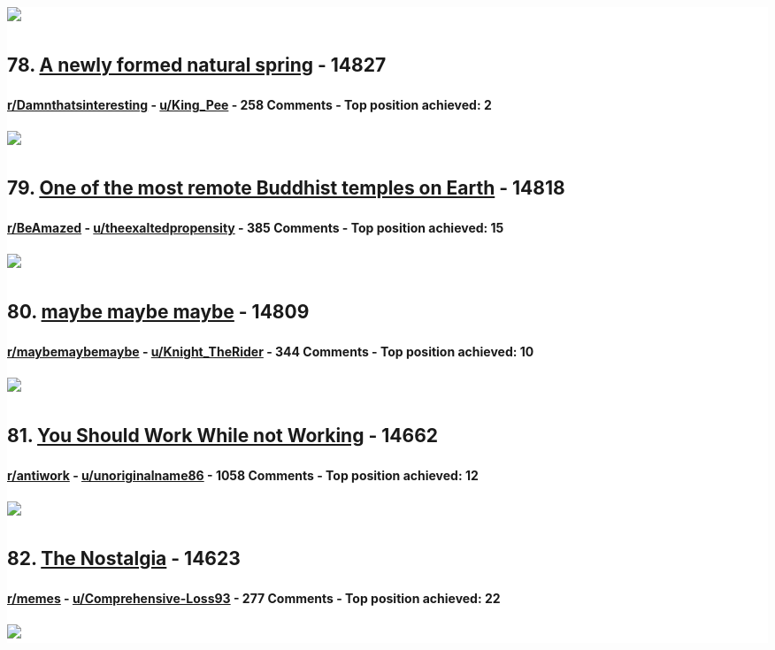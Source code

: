 <a href="https://i.redd.it/dix9xdji4x2b1.jpg"><img src="https://b.thumbs.redditmedia.com/RbPv6hpnjxc168BwSAwIq_W_x29D6_ZnEjQ4vGuRRiA.jpg"></img></a>

## 78. [A newly formed natural spring](http://reddit.com/r/Damnthatsinteresting/comments/13uwfop/a_newly_formed_natural_spring/) - 14827
#### [r/Damnthatsinteresting](http://reddit.com/r/Damnthatsinteresting) - [u/King_Pee](http://reddit.com/u/King_Pee) - 258 Comments - Top position achieved: 2

<a href="https://v.redd.it/0u9wiai76s2b1"><img src="https://external-preview.redd.it/anFxaHZ4d3BudDJiMT_ixr4QvJdsxKWkDKAM73tk7QWnVLE1-CZ0nipC5sch.png?width=140&amp;height=140&amp;crop=140:140,smart&amp;format=jpg&amp;v=enabled&amp;lthumb=true&amp;s=2a31cb1d832f4a399a2c4085b3fcc57a71a292da"></img></a>

## 79. [One of the most remote Buddhist temples on Earth](http://reddit.com/r/BeAmazed/comments/13v44h1/one_of_the_most_remote_buddhist_temples_on_earth/) - 14818
#### [r/BeAmazed](http://reddit.com/r/BeAmazed) - [u/theexaltedpropensity](http://reddit.com/u/theexaltedpropensity) - 385 Comments - Top position achieved: 15

<a href="https://i.redd.it/1ozr5ga0ps2b1.png"><img src="https://b.thumbs.redditmedia.com/fvDr12coodrq6tv-IFQXgmI0skiszTnMLDqjwihckKQ.jpg"></img></a>

## 80. [maybe maybe maybe](http://reddit.com/r/maybemaybemaybe/comments/13uv92z/maybe_maybe_maybe/) - 14809
#### [r/maybemaybemaybe](http://reddit.com/r/maybemaybemaybe) - [u/Knight_TheRider](http://reddit.com/u/Knight_TheRider) - 344 Comments - Top position achieved: 10

<a href="https://v.redd.it/64axf3z1ft2b1"><img src="https://a.thumbs.redditmedia.com/eRaJq-sc0suoe6l0vDhoTFVd3rfTuUcKATE70dVwWq4.jpg"></img></a>

## 81. [You Should Work While not Working](http://reddit.com/r/antiwork/comments/13ut5v2/you_should_work_while_not_working/) - 14662
#### [r/antiwork](http://reddit.com/r/antiwork) - [u/unoriginalname86](http://reddit.com/u/unoriginalname86) - 1058 Comments - Top position achieved: 12

<a href="https://i.redd.it/y5u14nsjzs2b1.jpg"><img src="https://b.thumbs.redditmedia.com/k8Ynm0yBl2dXTr25NCU1sg5ErdOnq8ctu8i15jNVjlo.jpg"></img></a>

## 82. [The Nostalgia](http://reddit.com/r/memes/comments/13v098q/the_nostalgia/) - 14623
#### [r/memes](http://reddit.com/r/memes) - [u/Comprehensive-Loss93](http://reddit.com/u/Comprehensive-Loss93) - 277 Comments - Top position achieved: 22

<a href="https://i.redd.it/bqsw1cg2eu2b1.jpg"><img src="https://a.thumbs.redditmedia.com/v2XJRvYqvHQnSPIKAP_jAX35HIIsTYkiyejyucO-Mm0.jpg"></img></a>

